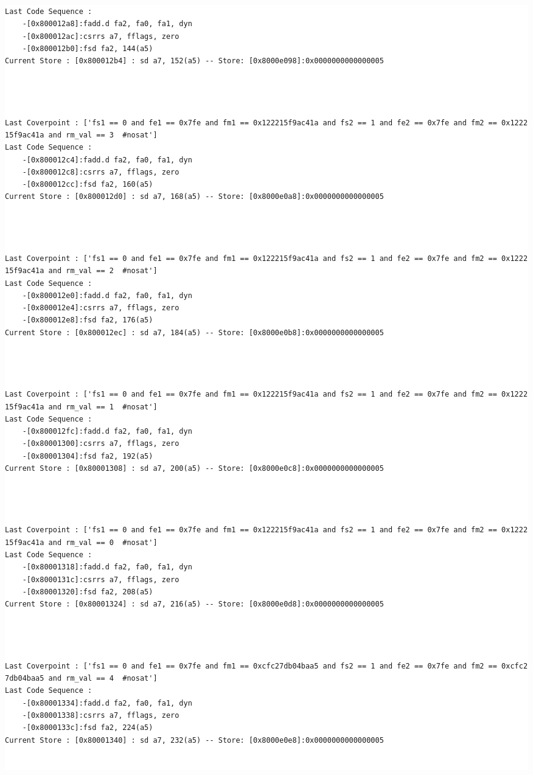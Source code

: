 ```
Last Code Sequence : 
	-[0x800012a8]:fadd.d fa2, fa0, fa1, dyn
	-[0x800012ac]:csrrs a7, fflags, zero
	-[0x800012b0]:fsd fa2, 144(a5)
Current Store : [0x800012b4] : sd a7, 152(a5) -- Store: [0x8000e098]:0x0000000000000005




Last Coverpoint : ['fs1 == 0 and fe1 == 0x7fe and fm1 == 0x122215f9ac41a and fs2 == 1 and fe2 == 0x7fe and fm2 == 0x122215f9ac41a and rm_val == 3  #nosat']
Last Code Sequence : 
	-[0x800012c4]:fadd.d fa2, fa0, fa1, dyn
	-[0x800012c8]:csrrs a7, fflags, zero
	-[0x800012cc]:fsd fa2, 160(a5)
Current Store : [0x800012d0] : sd a7, 168(a5) -- Store: [0x8000e0a8]:0x0000000000000005




Last Coverpoint : ['fs1 == 0 and fe1 == 0x7fe and fm1 == 0x122215f9ac41a and fs2 == 1 and fe2 == 0x7fe and fm2 == 0x122215f9ac41a and rm_val == 2  #nosat']
Last Code Sequence : 
	-[0x800012e0]:fadd.d fa2, fa0, fa1, dyn
	-[0x800012e4]:csrrs a7, fflags, zero
	-[0x800012e8]:fsd fa2, 176(a5)
Current Store : [0x800012ec] : sd a7, 184(a5) -- Store: [0x8000e0b8]:0x0000000000000005




Last Coverpoint : ['fs1 == 0 and fe1 == 0x7fe and fm1 == 0x122215f9ac41a and fs2 == 1 and fe2 == 0x7fe and fm2 == 0x122215f9ac41a and rm_val == 1  #nosat']
Last Code Sequence : 
	-[0x800012fc]:fadd.d fa2, fa0, fa1, dyn
	-[0x80001300]:csrrs a7, fflags, zero
	-[0x80001304]:fsd fa2, 192(a5)
Current Store : [0x80001308] : sd a7, 200(a5) -- Store: [0x8000e0c8]:0x0000000000000005




Last Coverpoint : ['fs1 == 0 and fe1 == 0x7fe and fm1 == 0x122215f9ac41a and fs2 == 1 and fe2 == 0x7fe and fm2 == 0x122215f9ac41a and rm_val == 0  #nosat']
Last Code Sequence : 
	-[0x80001318]:fadd.d fa2, fa0, fa1, dyn
	-[0x8000131c]:csrrs a7, fflags, zero
	-[0x80001320]:fsd fa2, 208(a5)
Current Store : [0x80001324] : sd a7, 216(a5) -- Store: [0x8000e0d8]:0x0000000000000005




Last Coverpoint : ['fs1 == 0 and fe1 == 0x7fe and fm1 == 0xcfc27db04baa5 and fs2 == 1 and fe2 == 0x7fe and fm2 == 0xcfc27db04baa5 and rm_val == 4  #nosat']
Last Code Sequence : 
	-[0x80001334]:fadd.d fa2, fa0, fa1, dyn
	-[0x80001338]:csrrs a7, fflags, zero
	-[0x8000133c]:fsd fa2, 224(a5)
Current Store : [0x80001340] : sd a7, 232(a5) -- Store: [0x8000e0e8]:0x0000000000000005



```